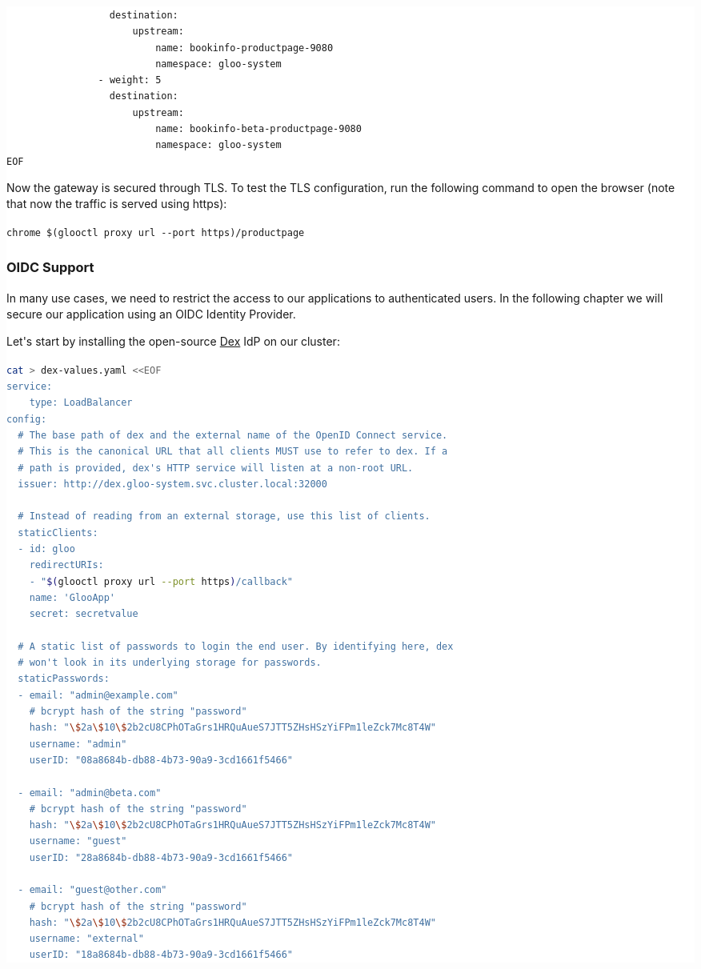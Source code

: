 ```bash
                  destination:
                      upstream:
                          name: bookinfo-productpage-9080
                          namespace: gloo-system
                - weight: 5
                  destination:
                      upstream:
                          name: bookinfo-beta-productpage-9080
                          namespace: gloo-system
EOF
```

Now the gateway is secured through TLS. To test the TLS configuration, run the following command to open the browser (note that now the traffic is served using https): 

```
chrome $(glooctl proxy url --port https)/productpage 

```

### OIDC Support

In many use cases, we need to restrict the access to our applications to authenticated users. In the following chapter we will secure our application using an OIDC Identity Provider.

Let's start by installing the open-source [Dex](https://landscape.cncf.io/selected=dex) IdP on our cluster:
 
```bash
cat > dex-values.yaml <<EOF
service:
    type: LoadBalancer
config:
  # The base path of dex and the external name of the OpenID Connect service.
  # This is the canonical URL that all clients MUST use to refer to dex. If a
  # path is provided, dex's HTTP service will listen at a non-root URL.
  issuer: http://dex.gloo-system.svc.cluster.local:32000

  # Instead of reading from an external storage, use this list of clients.
  staticClients:
  - id: gloo
    redirectURIs:
    - "$(glooctl proxy url --port https)/callback"
    name: 'GlooApp'
    secret: secretvalue
  
  # A static list of passwords to login the end user. By identifying here, dex
  # won't look in its underlying storage for passwords.
  staticPasswords:
  - email: "admin@example.com"
    # bcrypt hash of the string "password"
    hash: "\$2a\$10\$2b2cU8CPhOTaGrs1HRQuAueS7JTT5ZHsHSzYiFPm1leZck7Mc8T4W"
    username: "admin"
    userID: "08a8684b-db88-4b73-90a9-3cd1661f5466"
    
  - email: "admin@beta.com"
    # bcrypt hash of the string "password"
    hash: "\$2a\$10\$2b2cU8CPhOTaGrs1HRQuAueS7JTT5ZHsHSzYiFPm1leZck7Mc8T4W"
    username: "guest"
    userID: "28a8684b-db88-4b73-90a9-3cd1661f5466"

  - email: "guest@other.com"
    # bcrypt hash of the string "password"
    hash: "\$2a\$10\$2b2cU8CPhOTaGrs1HRQuAueS7JTT5ZHsHSzYiFPm1leZck7Mc8T4W"
    username: "external"
    userID: "18a8684b-db88-4b73-90a9-3cd1661f5466"
```